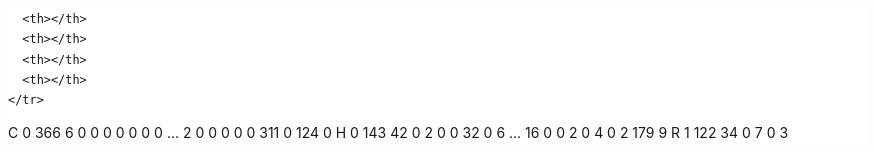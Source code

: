       <th></th>
      <th></th>
      <th></th>
      <th></th>
    </tr>
  </thead>
  <tbody>
    <tr>
      <td>C</td>
      <td>0</td>
      <td>366</td>
      <td>6</td>
      <td>0</td>
      <td>0</td>
      <td>0</td>
      <td>0</td>
      <td>0</td>
      <td>0</td>
      <td>0</td>
      <td>...</td>
      <td>2</td>
      <td>0</td>
      <td>0</td>
      <td>0</td>
      <td>0</td>
      <td>0</td>
      <td>311</td>
      <td>0</td>
      <td>124</td>
      <td>0</td>
    </tr>
    <tr>
      <td>H</td>
      <td>0</td>
      <td>143</td>
      <td>42</td>
      <td>0</td>
      <td>2</td>
      <td>0</td>
      <td>0</td>
      <td>32</td>
      <td>0</td>
      <td>6</td>
      <td>...</td>
      <td>16</td>
      <td>0</td>
      <td>0</td>
      <td>2</td>
      <td>0</td>
      <td>4</td>
      <td>0</td>
      <td>2</td>
      <td>179</td>
      <td>9</td>
    </tr>
    <tr>
      <td>R</td>
      <td>1</td>
      <td>122</td>
      <td>34</td>
      <td>0</td>
      <td>7</td>
      <td>0</td>
      <td>3</td>